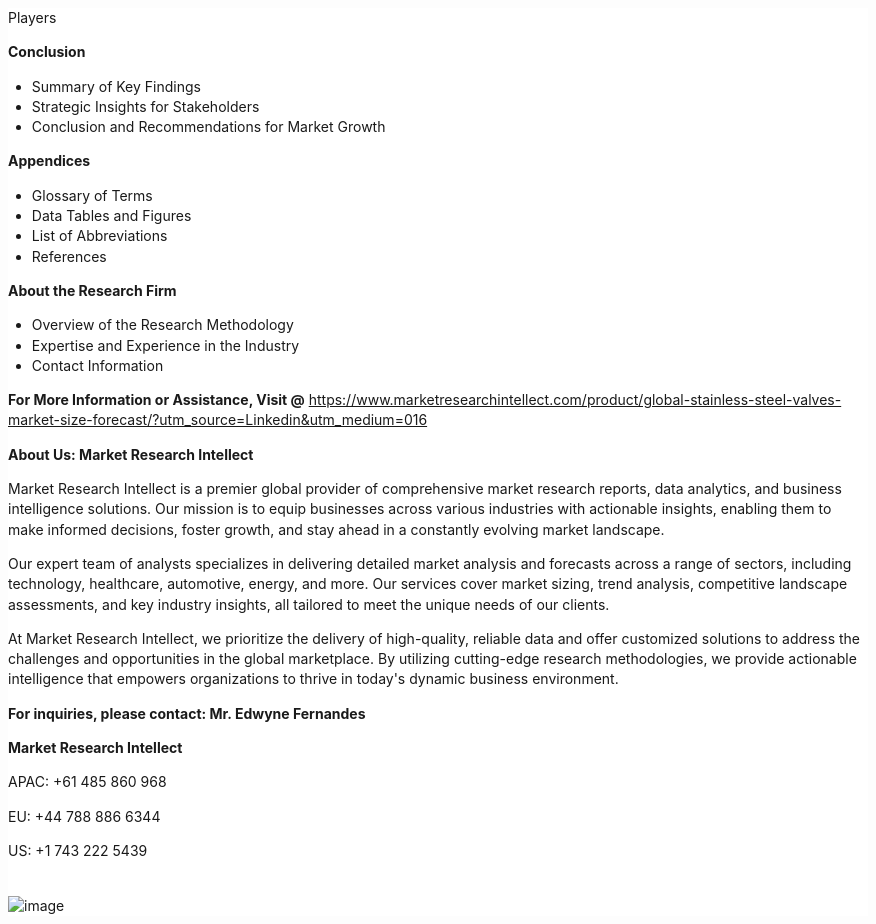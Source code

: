 Players</li></ul><p><strong>Conclusion</strong></p><ul><li>Summary of Key Findings</li><li>Strategic Insights for Stakeholders</li><li>Conclusion and Recommendations for Market Growth</li></ul><p><strong>Appendices</strong></p><ul><li>Glossary of Terms</li><li>Data Tables and Figures</li><li>List of Abbreviations</li><li>References</li></ul><p><strong>About the Research Firm</strong></p><ul><li>Overview of the Research Methodology</li><li>Expertise and Experience in the Industry</li><li>Contact Information</li></ul></div><div class="article-main__content" data-test-id="publishing-text-block"><p><span class="font-[700]"><strong>For More Information or Assistance, Visit @</strong>&nbsp;<a href="https://www.marketresearchintellect.com/product/global-stainless-steel-valves-market-size-forecast/?utm_source=Linkedin&utm_medium=016">https://www.marketresearchintellect.com/product/global-stainless-steel-valves-market-size-forecast/?utm_source=Linkedin&utm_medium=016</a></span></p><p><strong>About Us: Market Research Intellect</strong></p><p>Market Research Intellect is a premier global provider of comprehensive market research reports, data analytics, and business intelligence solutions. Our mission is to equip businesses across various industries with actionable insights, enabling them to make informed decisions, foster growth, and stay ahead in a constantly evolving market landscape.</p><p>Our expert team of analysts specializes in delivering detailed market analysis and forecasts across a range of sectors, including technology, healthcare, automotive, energy, and more. Our services cover market sizing, trend analysis, competitive landscape assessments, and key industry insights, all tailored to meet the unique needs of our clients.</p><p>At Market Research Intellect, we prioritize the delivery of high-quality, reliable data and offer customized solutions to address the challenges and opportunities in the global marketplace. By utilizing cutting-edge research methodologies, we provide actionable intelligence that empowers organizations to thrive in today's dynamic business environment.</p><p><strong>For inquiries, please contact: Mr. Edwyne Fernandes</strong></p><p><strong>Market Research Intellect</strong></p><p>APAC: +61 485 860 968</p><p>EU: +44 788 886 6344</p><p>US: +1 743 222 5439</p></div><div class="article-main__content" data-test-id="publishing-text-block">&nbsp;</div>
![image](https://github.com/user-attachments/assets/b6bb7476-61b2-4e1f-8ebc-2a6631540fe5)
